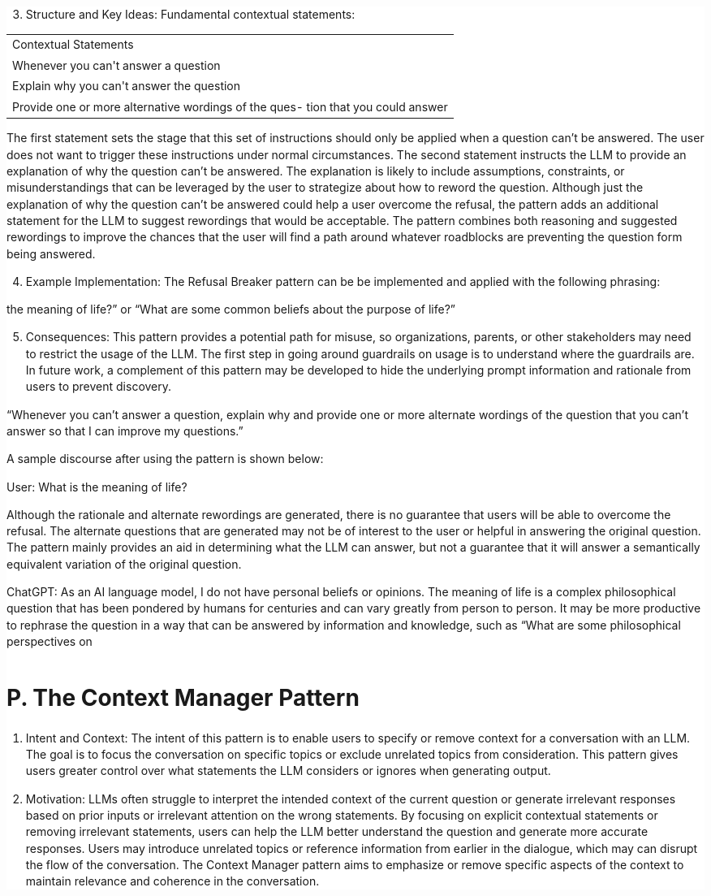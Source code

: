 3) Structure and Key Ideas: Fundamental contextual statements:   

<html><body><table><tr><td>Contextual Statements</td></tr><tr><td>Whenever you can&#x27;t answer a question</td></tr><tr><td>Explain why you can&#x27;t answer the question</td></tr><tr><td>Provide one or more alternative wordings of the ques- tion that you could answer</td></tr></table></body></html>

The first statement sets the stage that this set of instructions should only be applied when a question can’t be answered. The user does not want to trigger these instructions under normal circumstances. The second statement instructs the LLM to provide an explanation of why the question can’t be answered. The explanation is likely to include assumptions, constraints, or misunderstandings that can be leveraged by the user to strategize about how to reword the question. Although just the explanation of why the question can’t be answered could help a user overcome the refusal, the pattern adds an additional statement for the LLM to suggest rewordings that would be acceptable. The pattern combines both reasoning and suggested rewordings to improve the chances that the user will find a path around whatever roadblocks are preventing the question form being answered.

4) Example Implementation: The Refusal Breaker pattern can be be implemented and applied with the following phrasing:

the meaning of life?” or “What are some common beliefs about the purpose of life?”

5) Consequences: This pattern provides a potential path for misuse, so organizations, parents, or other stakeholders may need to restrict the usage of the LLM. The first step in going around guardrails on usage is to understand where the guardrails are. In future work, a complement of this pattern may be developed to hide the underlying prompt information and rationale from users to prevent discovery.

“Whenever you can’t answer a question, explain why and provide one or more alternate wordings of the question that you can’t answer so that I can improve my questions.”

A sample discourse after using the pattern is shown below:

User: What is the meaning of life?

Although the rationale and alternate rewordings are generated, there is no guarantee that users will be able to overcome the refusal. The alternate questions that are generated may not be of interest to the user or helpful in answering the original question. The pattern mainly provides an aid in determining what the LLM can answer, but not a guarantee that it will answer a semantically equivalent variation of the original question.

ChatGPT: As an AI language model, I do not have personal beliefs or opinions. The meaning of life is a complex philosophical question that has been pondered by humans for centuries and can vary greatly from person to person. It may be more productive to rephrase the question in a way that can be answered by information and knowledge, such as “What are some philosophical perspectives on

# P. The Context Manager Pattern

1) Intent and Context: The intent of this pattern is to enable users to specify or remove context for a conversation with an LLM. The goal is to focus the conversation on specific topics or exclude unrelated topics from consideration. This pattern gives users greater control over what statements the LLM considers or ignores when generating output.

2) Motivation: LLMs often struggle to interpret the intended context of the current question or generate irrelevant responses based on prior inputs or irrelevant attention on the wrong statements. By focusing on explicit contextual statements or removing irrelevant statements, users can help the LLM better understand the question and generate more accurate responses. Users may introduce unrelated topics or reference information from earlier in the dialogue, which may can disrupt the flow of the conversation. The Context Manager pattern aims to emphasize or remove specific aspects of the context to maintain relevance and coherence in the conversation.
